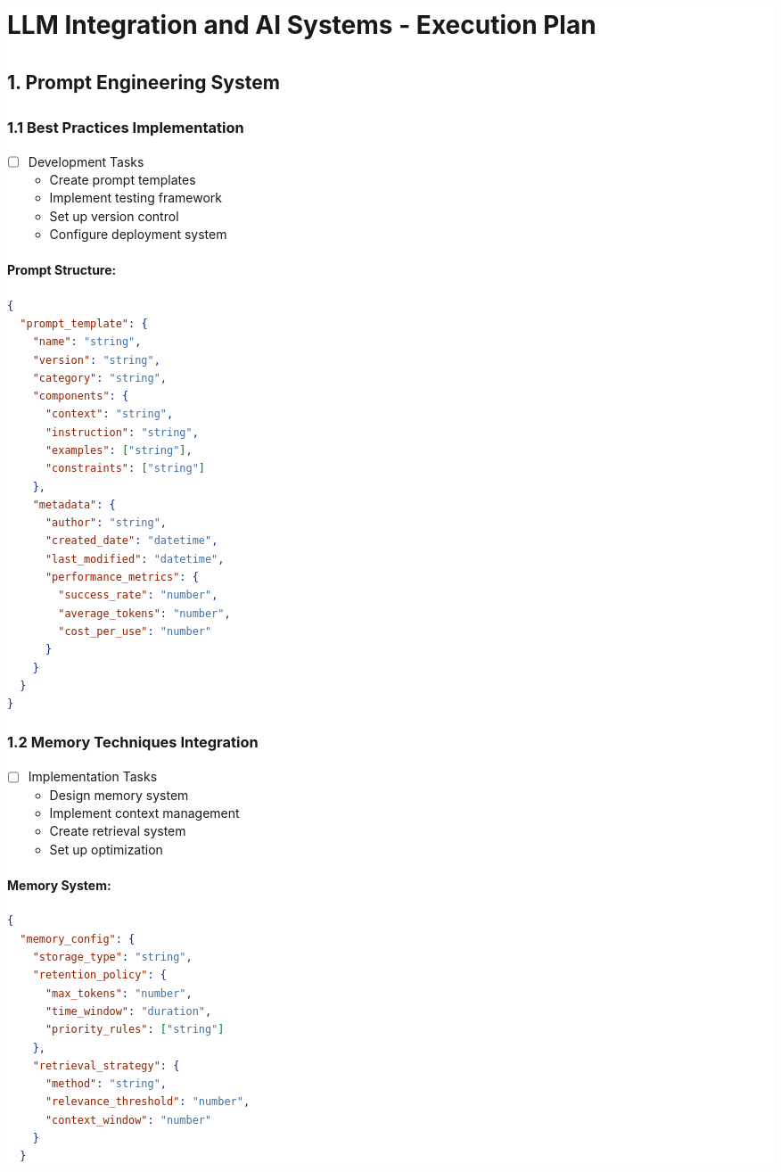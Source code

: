 # LLM Integration and AI Systems - Execution Plan

## 1. Prompt Engineering System

### 1.1 Best Practices Implementation
- [ ] Development Tasks
  - Create prompt templates
  - Implement testing framework
  - Set up version control
  - Configure deployment system

#### Prompt Structure:
```json
{
  "prompt_template": {
    "name": "string",
    "version": "string",
    "category": "string",
    "components": {
      "context": "string",
      "instruction": "string",
      "examples": ["string"],
      "constraints": ["string"]
    },
    "metadata": {
      "author": "string",
      "created_date": "datetime",
      "last_modified": "datetime",
      "performance_metrics": {
        "success_rate": "number",
        "average_tokens": "number",
        "cost_per_use": "number"
      }
    }
  }
}
```

### 1.2 Memory Techniques Integration
- [ ] Implementation Tasks
  - Design memory system
  - Implement context management
  - Create retrieval system
  - Set up optimization

#### Memory System:
```json
{
  "memory_config": {
    "storage_type": "string",
    "retention_policy": {
      "max_tokens": "number",
      "time_window": "duration",
      "priority_rules": ["string"]
    },
    "retrieval_strategy": {
      "method": "string",
      "relevance_threshold": "number",
      "context_window": "number"
    }
  }
```